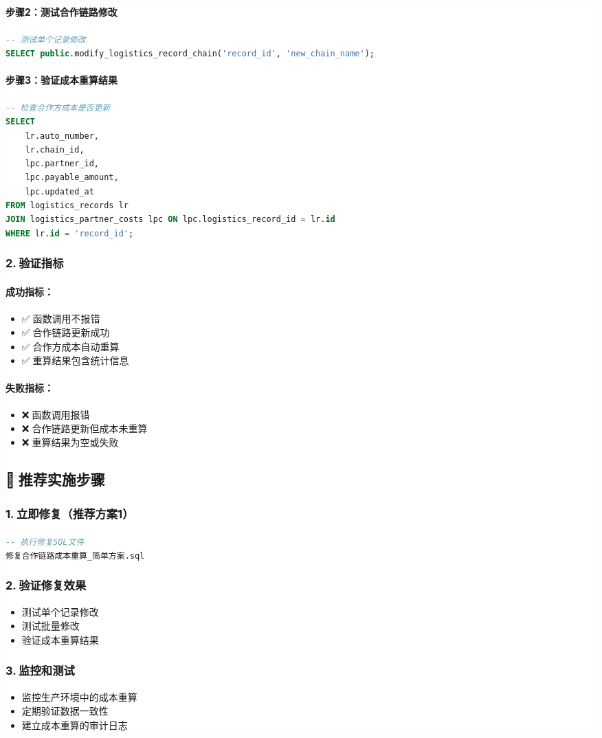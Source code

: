 #### **步骤2：测试合作链路修改**
```sql
-- 测试单个记录修改
SELECT public.modify_logistics_record_chain('record_id', 'new_chain_name');
```

#### **步骤3：验证成本重算结果**
```sql
-- 检查合作方成本是否更新
SELECT 
    lr.auto_number,
    lr.chain_id,
    lpc.partner_id,
    lpc.payable_amount,
    lpc.updated_at
FROM logistics_records lr
JOIN logistics_partner_costs lpc ON lpc.logistics_record_id = lr.id
WHERE lr.id = 'record_id';
```

### **2. 验证指标**

#### **成功指标：**
- ✅ 函数调用不报错
- ✅ 合作链路更新成功
- ✅ 合作方成本自动重算
- ✅ 重算结果包含统计信息

#### **失败指标：**
- ❌ 函数调用报错
- ❌ 合作链路更新但成本未重算
- ❌ 重算结果为空或失败

## 🎯 **推荐实施步骤**

### **1. 立即修复（推荐方案1）**
```sql
-- 执行修复SQL文件
修复合作链路成本重算_简单方案.sql
```

### **2. 验证修复效果**
- 测试单个记录修改
- 测试批量修改
- 验证成本重算结果

### **3. 监控和测试**
- 监控生产环境中的成本重算
- 定期验证数据一致性
- 建立成本重算的审计日志
